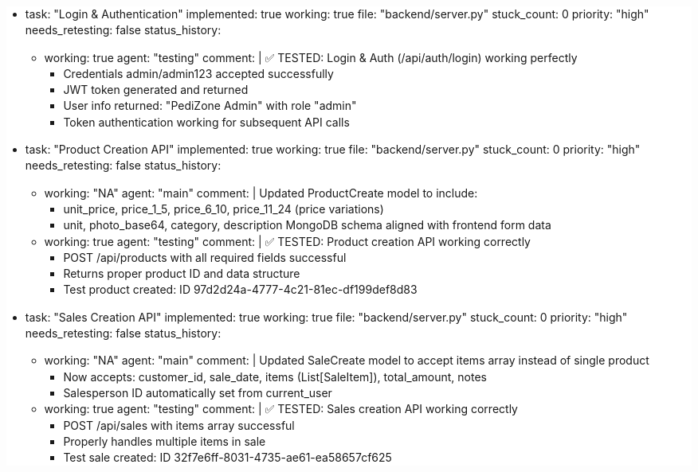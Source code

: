   - task: "Login & Authentication"
    implemented: true
    working: true
    file: "backend/server.py"
    stuck_count: 0
    priority: "high"
    needs_retesting: false
    status_history:
      - working: true
        agent: "testing"
        comment: |
          ✅ TESTED: Login & Auth (/api/auth/login) working perfectly
          - Credentials admin/admin123 accepted successfully
          - JWT token generated and returned
          - User info returned: "PediZone Admin" with role "admin"
          - Token authentication working for subsequent API calls

  - task: "Product Creation API"
    implemented: true
    working: true
    file: "backend/server.py"
    stuck_count: 0
    priority: "high"
    needs_retesting: false
    status_history:
      - working: "NA"
        agent: "main"
        comment: |
          Updated ProductCreate model to include:
          - unit_price, price_1_5, price_6_10, price_11_24 (price variations)
          - unit, photo_base64, category, description
          MongoDB schema aligned with frontend form data
      - working: true
        agent: "testing"
        comment: |
          ✅ TESTED: Product creation API working correctly
          - POST /api/products with all required fields successful
          - Returns proper product ID and data structure
          - Test product created: ID 97d2d24a-4777-4c21-81ec-df199def8d83

  - task: "Sales Creation API"
    implemented: true
    working: true
    file: "backend/server.py"
    stuck_count: 0
    priority: "high"
    needs_retesting: false
    status_history:
      - working: "NA"
        agent: "main"
        comment: |
          Updated SaleCreate model to accept items array instead of single product
          - Now accepts: customer_id, sale_date, items (List[SaleItem]), total_amount, notes
          - Salesperson ID automatically set from current_user
      - working: true
        agent: "testing"
        comment: |
          ✅ TESTED: Sales creation API working correctly
          - POST /api/sales with items array successful
          - Properly handles multiple items in sale
          - Test sale created: ID 32f7e6ff-8031-4735-ae61-ea58657cf625
